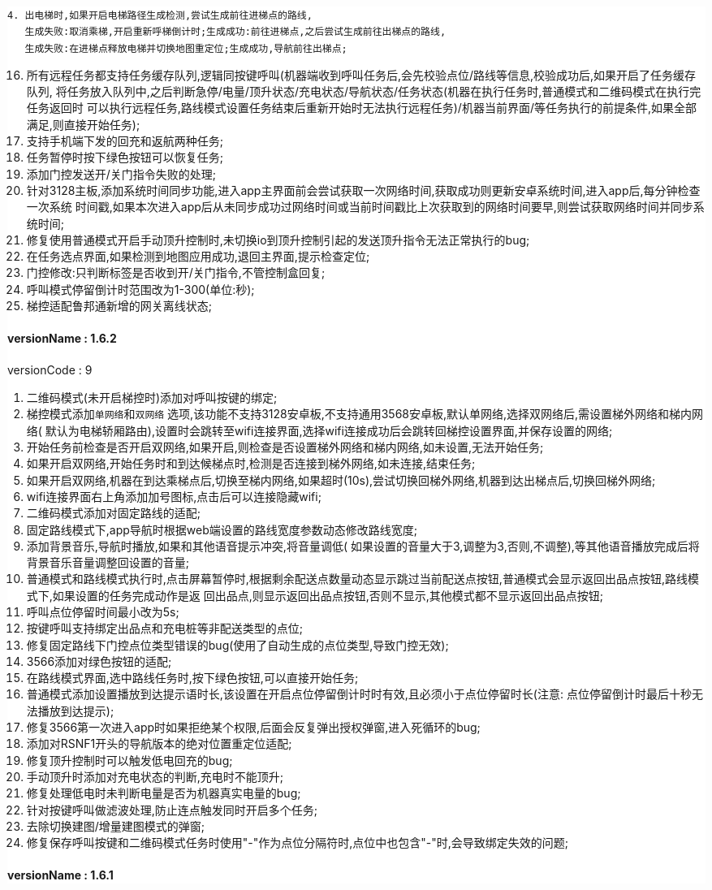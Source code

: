     4. 出电梯时,如果开启电梯路径生成检测,尝试生成前往进梯点的路线,
       生成失败:取消乘梯,开启重新呼梯倒计时;生成成功:前往进梯点,之后尝试生成前往出梯点的路线,
       生成失败:在进梯点释放电梯并切换地图重定位;生成成功,导航前往出梯点;
16. 所有远程任务都支持任务缓存队列,逻辑同按键呼叫(机器端收到呼叫任务后,会先校验点位/路线等信息,校验成功后,如果开启了任务缓存队列,
    将任务放入队列中,之后判断急停/电量/顶升状态/充电状态/导航状态/任务状态(机器在执行任务时,普通模式和二维码模式在执行完任务返回时
    可以执行远程任务,路线模式设置任务结束后重新开始时无法执行远程任务)/机器当前界面/等任务执行的前提条件,如果全部满足,则直接开始任务);
17. 支持手机端下发的回充和返航两种任务;
18. 任务暂停时按下绿色按钮可以恢复任务;
19. 添加门控发送开/关门指令失败的处理;
20. 针对3128主板,添加系统时间同步功能,进入app主界面前会尝试获取一次网络时间,获取成功则更新安卓系统时间,进入app后,每分钟检查一次系统
    时间戳,如果本次进入app后从未同步成功过网络时间或当前时间戳比上次获取到的网络时间要早,则尝试获取网络时间并同步系统时间;
21. 修复使用普通模式开启手动顶升控制时,未切换io到顶升控制引起的发送顶升指令无法正常执行的bug;
22. 在任务选点界面,如果检测到地图应用成功,退回主界面,提示检查定位;
23. 门控修改:只判断标签是否收到开/关门指令,不管控制盒回复;
24. 呼叫模式停留倒计时范围改为1-300(单位:秒);
25. 梯控适配鲁邦通新增的网关离线状态;

#### versionName : 1.6.2

versionCode : 9

1. 二维码模式(未开启梯控时)添加对呼叫按键的绑定;
2. 梯控模式添加`单网络`和`双网络`
   选项,该功能不支持3128安卓板,不支持通用3568安卓板,默认单网络,选择双网络后,需设置梯外网络和梯内网络(
   默认为电梯轿厢路由),设置时会跳转至wifi连接界面,选择wifi连接成功后会跳转回梯控设置界面,并保存设置的网络;
3. 开始任务前检查是否开启双网络,如果开启,则检查是否设置梯外网络和梯内网络,如未设置,无法开始任务;
4. 如果开启双网络,开始任务时和到达候梯点时,检测是否连接到梯外网络,如未连接,结束任务;
5. 如果开启双网络,机器在到达乘梯点后,切换至梯内网络,如果超时(10s),尝试切换回梯外网络,机器到达出梯点后,切换回梯外网络;
6. wifi连接界面右上角添加加号图标,点击后可以连接隐藏wifi;
7. 二维码模式添加对固定路线的适配;
8. 固定路线模式下,app导航时根据web端设置的路线宽度参数动态修改路线宽度;
9. 添加背景音乐,导航时播放,如果和其他语音提示冲突,将音量调低(
   如果设置的音量大于3,调整为3,否则,不调整),等其他语音播放完成后将背景音乐音量调整回设置的音量;
10. 普通模式和路线模式执行时,点击屏幕暂停时,根据剩余配送点数量动态显示跳过当前配送点按钮,普通模式会显示返回出品点按钮,路线模式下,如果设置的任务完成动作是返
    回出品点,则显示返回出品点按钮,否则不显示,其他模式都不显示返回出品点按钮;
11. 呼叫点位停留时间最小改为5s;
12. 按键呼叫支持绑定出品点和充电桩等非配送类型的点位;
13. 修复固定路线下门控点位类型错误的bug(使用了自动生成的点位类型,导致门控无效);
14. 3566添加对绿色按钮的适配;
15. 在路线模式界面,选中路线任务时,按下绿色按钮,可以直接开始任务;
16. 普通模式添加设置播放到达提示语时长,该设置在开启点位停留倒计时时有效,且必须小于点位停留时长(注意:
    点位停留倒计时最后十秒无法播放到达提示);
17. 修复3566第一次进入app时如果拒绝某个权限,后面会反复弹出授权弹窗,进入死循环的bug;
18. 添加对RSNF1开头的导航版本的绝对位置重定位适配;
19. 修复顶升控制时可以触发低电回充的bug;
20. 手动顶升时添加对充电状态的判断,充电时不能顶升;
21. 修复处理低电时未判断电量是否为机器真实电量的bug;
22. 针对按键呼叫做滤波处理,防止连点触发同时开启多个任务;
23. 去除切换建图/增量建图模式的弹窗;
24. 修复保存呼叫按键和二维码模式任务时使用"-"作为点位分隔符时,点位中也包含"-"时,会导致绑定失效的问题;

#### versionName : 1.6.1
